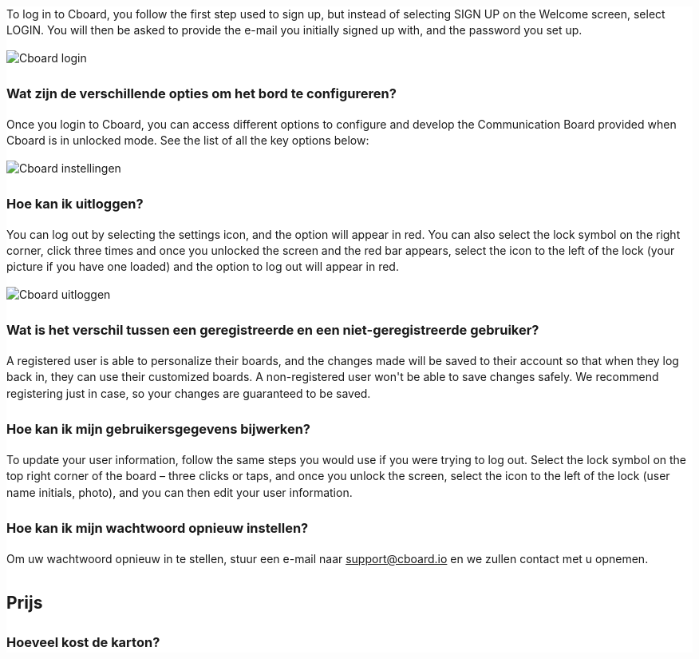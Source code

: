 To log in to Cboard, you follow the first step used to sign up, but instead of selecting SIGN UP on the Welcome screen, select LOGIN. You will then be asked to provide the e-mail you initially signed up with, and the password you set up.

![Cboard login](/images/help/login.png "Cboard login")

### Wat zijn de verschillende opties om het bord te configureren?

Once you login to Cboard, you can access different options to configure and develop the Communication Board provided when Cboard is in unlocked mode. See the list of all the key options below:

![Cboard instellingen](/images/help/settings.png "Cboard settings")

### <a name='HowdoIlogout'></a>Hoe kan ik uitloggen?

You can log out by selecting the settings icon, and the option will appear in red. You can also select the lock symbol on the right corner, click three times and once you unlocked the screen and the red bar appears, select the icon to the left of the lock (your picture if you have one loaded) and the option to log out will appear in red.

![Cboard uitloggen](/images/help/logout.png "Cboard logout")

### <a name='Whatisthedifferencebetweenaregisteredandanon-registereduser'></a>Wat is het verschil tussen een geregistreerde en een niet-geregistreerde gebruiker?

A registered user is able to personalize their boards, and the changes made will be saved to their account so that when they log back in, they can use their customized boards. A non-registered user won't be able to save changes safely. We recommend registering just in case, so your changes are guaranteed to be saved.

### <a name='HowdoIupdatemyuserinformation'></a>Hoe kan ik mijn gebruikersgegevens bijwerken?

To update your user information, follow the same steps you would use if you were trying to log out. Select the lock symbol on the top right corner of the board – three clicks or taps, and once you unlock the screen, select the icon to the left of the lock (user name initials, photo), and you can then edit your user information.

### <a name='HowdoIresetmypassword'></a>Hoe kan ik mijn wachtwoord opnieuw instellen?

Om uw wachtwoord opnieuw in te stellen, stuur een e-mail naar support@cboard.io en we zullen contact met u opnemen.

## <a name='Price'></a>Prijs

### <a name='HowmuchdoesCboardcost'></a>Hoeveel kost de karton?
